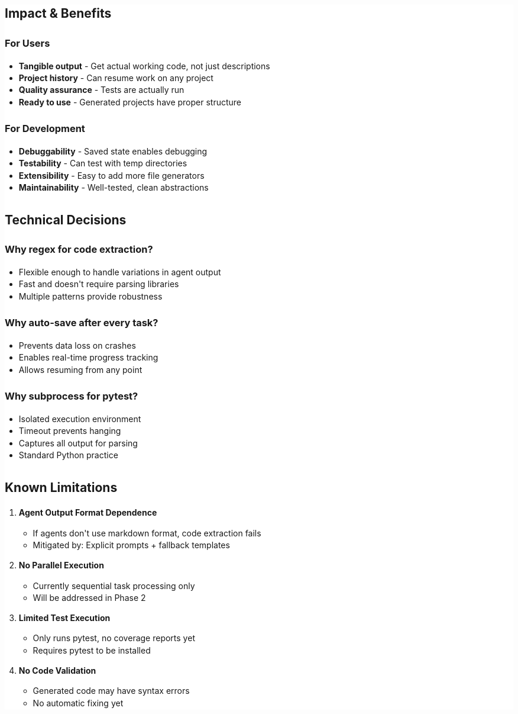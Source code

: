 ## Impact & Benefits

### For Users
- **Tangible output** - Get actual working code, not just descriptions
- **Project history** - Can resume work on any project
- **Quality assurance** - Tests are actually run
- **Ready to use** - Generated projects have proper structure

### For Development
- **Debuggability** - Saved state enables debugging
- **Testability** - Can test with temp directories
- **Extensibility** - Easy to add more file generators
- **Maintainability** - Well-tested, clean abstractions

## Technical Decisions

### Why regex for code extraction?
- Flexible enough to handle variations in agent output
- Fast and doesn't require parsing libraries
- Multiple patterns provide robustness

### Why auto-save after every task?
- Prevents data loss on crashes
- Enables real-time progress tracking
- Allows resuming from any point

### Why subprocess for pytest?
- Isolated execution environment
- Timeout prevents hanging
- Captures all output for parsing
- Standard Python practice

## Known Limitations

1. **Agent Output Format Dependence**
   - If agents don't use markdown format, code extraction fails
   - Mitigated by: Explicit prompts + fallback templates

2. **No Parallel Execution**
   - Currently sequential task processing only
   - Will be addressed in Phase 2

3. **Limited Test Execution**
   - Only runs pytest, no coverage reports yet
   - Requires pytest to be installed

4. **No Code Validation**
   - Generated code may have syntax errors
   - No automatic fixing yet
